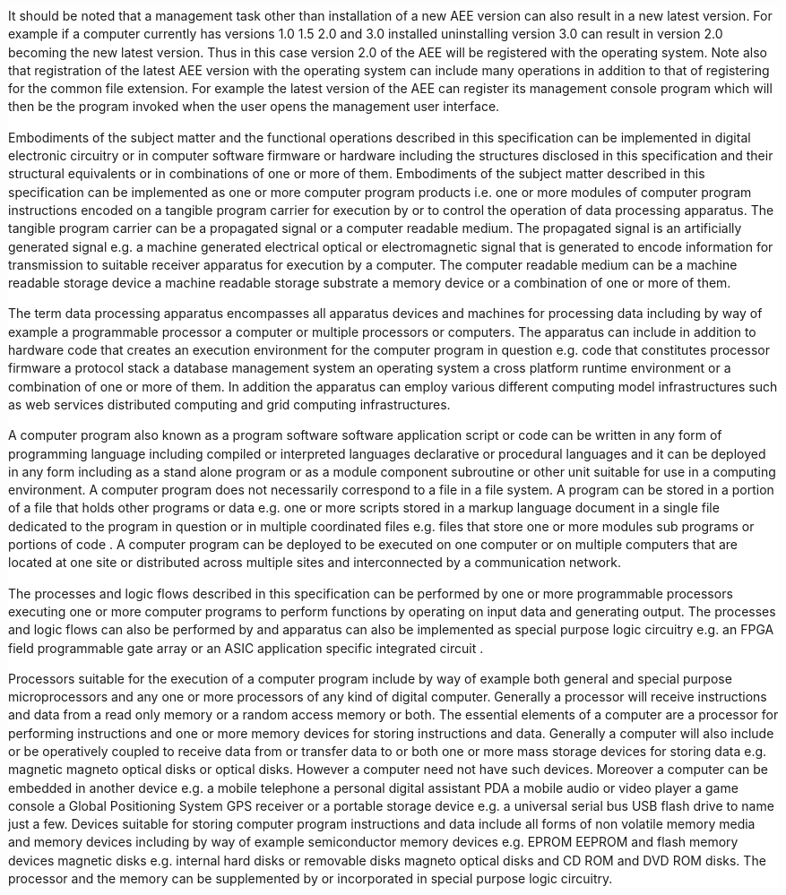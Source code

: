 It should be noted that a management task other than installation of a new AEE version can also result in a new latest version. For example if a computer currently has versions 1.0 1.5 2.0 and 3.0 installed uninstalling version 3.0 can result in version 2.0 becoming the new latest version. Thus in this case version 2.0 of the AEE will be registered with the operating system. Note also that registration of the latest AEE version with the operating system can include many operations in addition to that of registering for the common file extension. For example the latest version of the AEE can register its management console program which will then be the program invoked when the user opens the management user interface.

Embodiments of the subject matter and the functional operations described in this specification can be implemented in digital electronic circuitry or in computer software firmware or hardware including the structures disclosed in this specification and their structural equivalents or in combinations of one or more of them. Embodiments of the subject matter described in this specification can be implemented as one or more computer program products i.e. one or more modules of computer program instructions encoded on a tangible program carrier for execution by or to control the operation of data processing apparatus. The tangible program carrier can be a propagated signal or a computer readable medium. The propagated signal is an artificially generated signal e.g. a machine generated electrical optical or electromagnetic signal that is generated to encode information for transmission to suitable receiver apparatus for execution by a computer. The computer readable medium can be a machine readable storage device a machine readable storage substrate a memory device or a combination of one or more of them.

The term data processing apparatus encompasses all apparatus devices and machines for processing data including by way of example a programmable processor a computer or multiple processors or computers. The apparatus can include in addition to hardware code that creates an execution environment for the computer program in question e.g. code that constitutes processor firmware a protocol stack a database management system an operating system a cross platform runtime environment or a combination of one or more of them. In addition the apparatus can employ various different computing model infrastructures such as web services distributed computing and grid computing infrastructures.

A computer program also known as a program software software application script or code can be written in any form of programming language including compiled or interpreted languages declarative or procedural languages and it can be deployed in any form including as a stand alone program or as a module component subroutine or other unit suitable for use in a computing environment. A computer program does not necessarily correspond to a file in a file system. A program can be stored in a portion of a file that holds other programs or data e.g. one or more scripts stored in a markup language document in a single file dedicated to the program in question or in multiple coordinated files e.g. files that store one or more modules sub programs or portions of code . A computer program can be deployed to be executed on one computer or on multiple computers that are located at one site or distributed across multiple sites and interconnected by a communication network.

The processes and logic flows described in this specification can be performed by one or more programmable processors executing one or more computer programs to perform functions by operating on input data and generating output. The processes and logic flows can also be performed by and apparatus can also be implemented as special purpose logic circuitry e.g. an FPGA field programmable gate array or an ASIC application specific integrated circuit .

Processors suitable for the execution of a computer program include by way of example both general and special purpose microprocessors and any one or more processors of any kind of digital computer. Generally a processor will receive instructions and data from a read only memory or a random access memory or both. The essential elements of a computer are a processor for performing instructions and one or more memory devices for storing instructions and data. Generally a computer will also include or be operatively coupled to receive data from or transfer data to or both one or more mass storage devices for storing data e.g. magnetic magneto optical disks or optical disks. However a computer need not have such devices. Moreover a computer can be embedded in another device e.g. a mobile telephone a personal digital assistant PDA a mobile audio or video player a game console a Global Positioning System GPS receiver or a portable storage device e.g. a universal serial bus USB flash drive to name just a few. Devices suitable for storing computer program instructions and data include all forms of non volatile memory media and memory devices including by way of example semiconductor memory devices e.g. EPROM EEPROM and flash memory devices magnetic disks e.g. internal hard disks or removable disks magneto optical disks and CD ROM and DVD ROM disks. The processor and the memory can be supplemented by or incorporated in special purpose logic circuitry.
